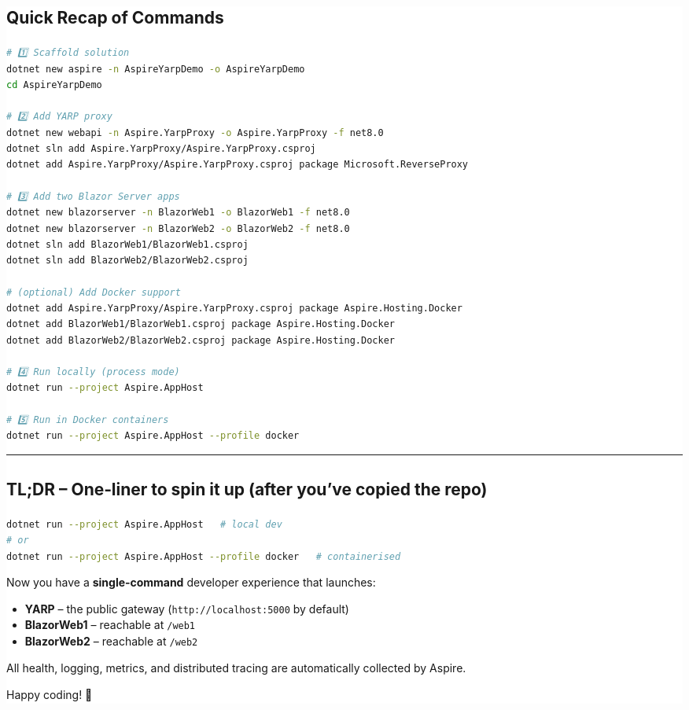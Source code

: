 
## Quick Recap of Commands  

```bash
# 1️⃣ Scaffold solution
dotnet new aspire -n AspireYarpDemo -o AspireYarpDemo
cd AspireYarpDemo

# 2️⃣ Add YARP proxy
dotnet new webapi -n Aspire.YarpProxy -o Aspire.YarpProxy -f net8.0
dotnet sln add Aspire.YarpProxy/Aspire.YarpProxy.csproj
dotnet add Aspire.YarpProxy/Aspire.YarpProxy.csproj package Microsoft.ReverseProxy

# 3️⃣ Add two Blazor Server apps
dotnet new blazorserver -n BlazorWeb1 -o BlazorWeb1 -f net8.0
dotnet new blazorserver -n BlazorWeb2 -o BlazorWeb2 -f net8.0
dotnet sln add BlazorWeb1/BlazorWeb1.csproj
dotnet sln add BlazorWeb2/BlazorWeb2.csproj

# (optional) Add Docker support
dotnet add Aspire.YarpProxy/Aspire.YarpProxy.csproj package Aspire.Hosting.Docker
dotnet add BlazorWeb1/BlazorWeb1.csproj package Aspire.Hosting.Docker
dotnet add BlazorWeb2/BlazorWeb2.csproj package Aspire.Hosting.Docker

# 4️⃣ Run locally (process mode)
dotnet run --project Aspire.AppHost

# 5️⃣ Run in Docker containers
dotnet run --project Aspire.AppHost --profile docker
```

---

## TL;DR – One‑liner to spin it up (after you’ve copied the repo)

```bash
dotnet run --project Aspire.AppHost   # local dev
# or
dotnet run --project Aspire.AppHost --profile docker   # containerised
```

Now you have a **single‑command** developer experience that launches:

* **YARP** – the public gateway (`http://localhost:5000` by default)  
* **BlazorWeb1** – reachable at `/web1`  
* **BlazorWeb2** – reachable at `/web2`  

All health, logging, metrics, and distributed tracing are automatically collected by Aspire.

Happy coding! 🚀